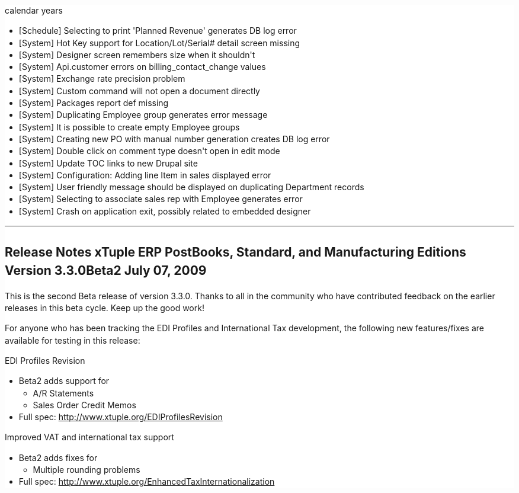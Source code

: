 calendar years
* [Schedule] Selecting to print 'Planned Revenue' generates
DB log error
* [System] Hot Key support for Location/Lot/Serial# detail
screen missing
* [System] Designer screen remembers size when it shouldn't
* [System] Api.customer errors on billing_contact_change
values
* [System] Exchange rate precision problem
* [System] Custom command will not open a document directly
* [System] Packages report def missing
* [System] Duplicating Employee group generates error message
* [System] It is possible to create empty Employee groups
* [System] Creating new PO with manual number generation
creates DB log error
* [System] Double click on comment type doesn't open in edit
mode
* [System] Update TOC links to new Drupal site
* [System] Configuration: Adding line Item in sales displayed
error
* [System] User friendly message should be displayed on
duplicating Department records
* [System] Selecting to associate sales rep with Employee
generates error
* [System] Crash on application exit, possibly related to
embedded designer

----------------------------------
Release Notes
xTuple ERP
PostBooks, Standard, and Manufacturing Editions
Version 3.3.0Beta2
July 07, 2009
----------------------------------

This is the second Beta release of version 3.3.0. Thanks to all
in the community who have contributed feedback on the earlier
releases in this beta cycle. Keep up the good work!

For anyone who has been tracking the EDI Profiles and International
Tax development, the following new features/fixes are available for
testing in this release:

EDI Profiles Revision
  * Beta2 adds support for
	- A/R Statements
	- Sales Order Credit Memos
  * Full spec: http://www.xtuple.org/EDIProfilesRevision

Improved VAT and international tax support
  * Beta2 adds fixes for
      - Multiple rounding problems
  * Full spec: http://www.xtuple.org/EnhancedTaxInternationalization

